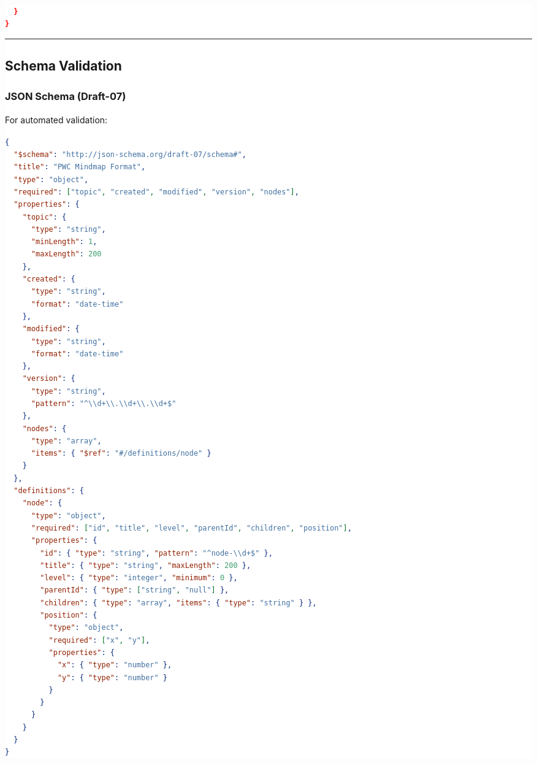 ```json
  }
}
```

---

## Schema Validation

### JSON Schema (Draft-07)

For automated validation:

```json
{
  "$schema": "http://json-schema.org/draft-07/schema#",
  "title": "PWC Mindmap Format",
  "type": "object",
  "required": ["topic", "created", "modified", "version", "nodes"],
  "properties": {
    "topic": {
      "type": "string",
      "minLength": 1,
      "maxLength": 200
    },
    "created": {
      "type": "string",
      "format": "date-time"
    },
    "modified": {
      "type": "string",
      "format": "date-time"
    },
    "version": {
      "type": "string",
      "pattern": "^\\d+\\.\\d+\\.\\d+$"
    },
    "nodes": {
      "type": "array",
      "items": { "$ref": "#/definitions/node" }
    }
  },
  "definitions": {
    "node": {
      "type": "object",
      "required": ["id", "title", "level", "parentId", "children", "position"],
      "properties": {
        "id": { "type": "string", "pattern": "^node-\\d+$" },
        "title": { "type": "string", "maxLength": 200 },
        "level": { "type": "integer", "minimum": 0 },
        "parentId": { "type": ["string", "null"] },
        "children": { "type": "array", "items": { "type": "string" } },
        "position": {
          "type": "object",
          "required": ["x", "y"],
          "properties": {
            "x": { "type": "number" },
            "y": { "type": "number" }
          }
        }
      }
    }
  }
}
```